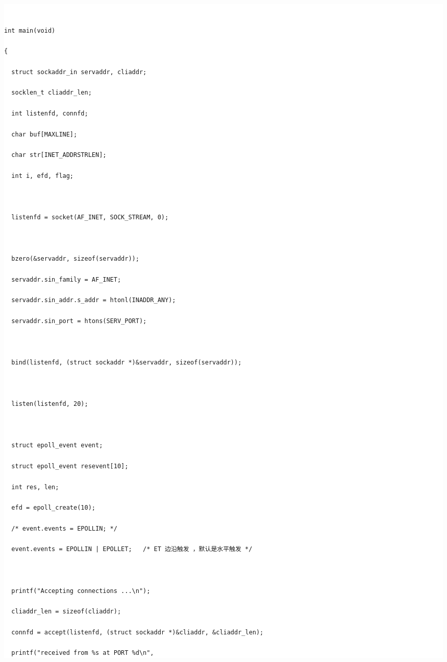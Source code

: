 ```
 

int main(void)

{

  struct sockaddr_in servaddr, cliaddr;

  socklen_t cliaddr_len;

  int listenfd, connfd;

  char buf[MAXLINE];

  char str[INET_ADDRSTRLEN];

  int i, efd, flag;

 

  listenfd = socket(AF_INET, SOCK_STREAM, 0);

 

  bzero(&servaddr, sizeof(servaddr));

  servaddr.sin_family = AF_INET;

  servaddr.sin_addr.s_addr = htonl(INADDR_ANY);

  servaddr.sin_port = htons(SERV_PORT);

 

  bind(listenfd, (struct sockaddr *)&servaddr, sizeof(servaddr));

 

  listen(listenfd, 20);

 

  struct epoll_event event;

  struct epoll_event resevent[10];

  int res, len;

  efd = epoll_create(10);

  /* event.events = EPOLLIN; */

  event.events = EPOLLIN | EPOLLET;   /* ET 边沿触发 ，默认是水平触发 */

 

  printf("Accepting connections ...\n");

  cliaddr_len = sizeof(cliaddr);

  connfd = accept(listenfd, (struct sockaddr *)&cliaddr, &cliaddr_len);

  printf("received from %s at PORT %d\n",
```